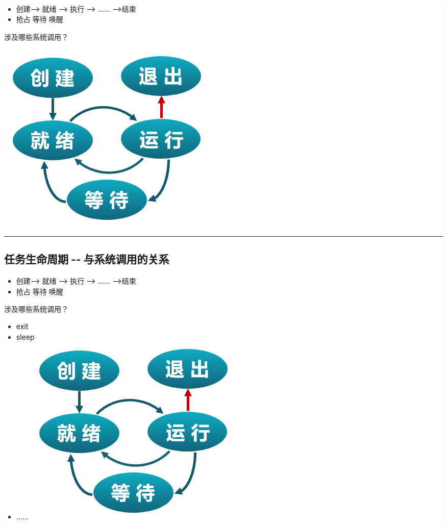 - 创建--> 就绪 --> 执行 --> ...... -->结束
- 抢占 等待  唤醒

涉及哪些系统调用？

![bg right 70%](figs/task-quit.png)

---
## 任务生命周期  -- 与系统调用的关系

- 创建--> 就绪 --> 执行 --> ...... -->结束
- 抢占 等待  唤醒

涉及哪些系统调用？
- exit
- sleep
- ......
![bg right 70%](figs/task-quit.png)
